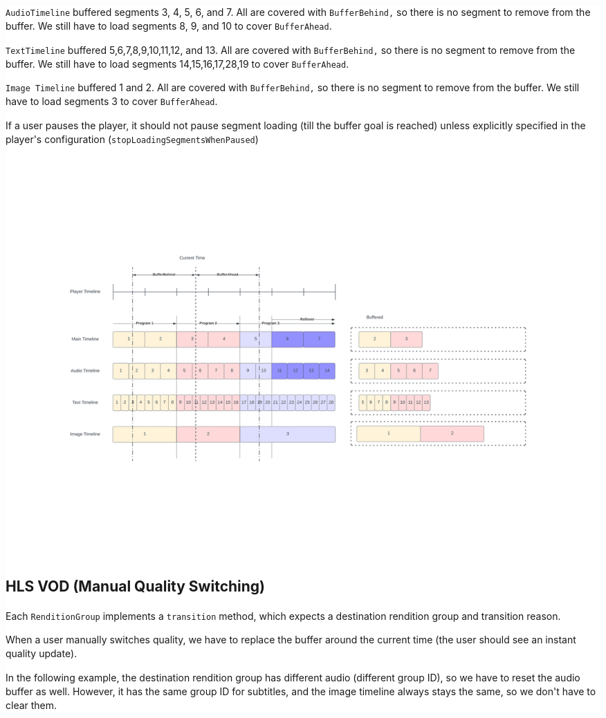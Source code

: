 `AudioTimeline` buffered segments 3, 4, 5, 6, and 7. All are covered with `BufferBehind,` so there is no segment to remove from the buffer. We still have to load segments 8, 9, and 10 to cover `BufferAhead`.

`TextTimeline` buffered 5,6,7,8,9,10,11,12, and 13. All are covered with `BufferBehind,` so there is no segment to remove from the buffer. We still have to load segments 14,15,16,17,28,19 to cover `BufferAhead`.

`Image Timeline` buffered 1 and 2. All are covered with `BufferBehind,` so there is no segment to remove from the buffer. We still have to load segments 3 to cover `BufferAhead`.

If a user pauses the player, it should not pause segment loading (till the buffer goal is reached) unless explicitly specified in the player's configuration (`stopLoadingSegmentsWhenPaused`)

![hls-vod-continuous-loading-within-one-rendition-group](./resources/hls-vod-continuous-loading-within-one-rendition-group.svg)

## HLS VOD (Manual Quality Switching)

Each `RenditionGroup` implements a `transition` method, which expects a destination rendition group and transition reason.

When a user manually switches quality, we have to replace the buffer around the current time (the user should see an instant quality update).

In the following example, the destination rendition group has different audio (different group ID), so we have to reset the audio buffer as well. However, it has the same group ID for subtitles, and the image timeline always stays the same, so we don't have to clear them.
